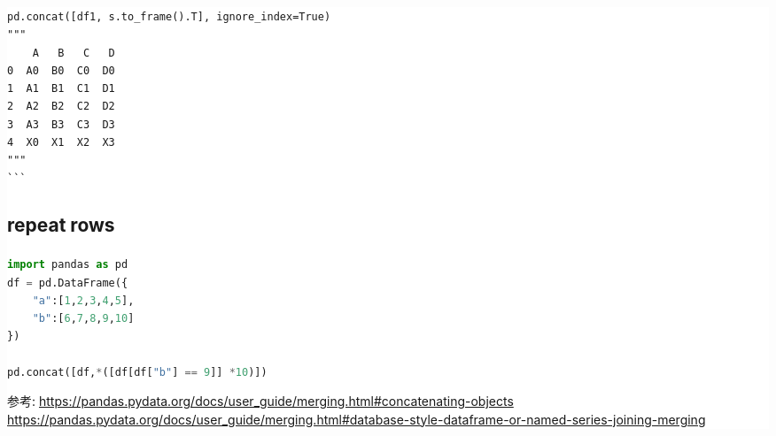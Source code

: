     pd.concat([df1, s.to_frame().T], ignore_index=True)
    """
        A   B   C   D
    0  A0  B0  C0  D0
    1  A1  B1  C1  D1
    2  A2  B2  C2  D2
    3  A3  B3  C3  D3
    4  X0  X1  X2  X3
    """
    ```


## repeat rows

```python
import pandas as pd
df = pd.DataFrame({
    "a":[1,2,3,4,5],
    "b":[6,7,8,9,10]
})

pd.concat([df,*([df[df["b"] == 9]] *10)])
```

参考:
https://pandas.pydata.org/docs/user_guide/merging.html#concatenating-objects
https://pandas.pydata.org/docs/user_guide/merging.html#database-style-dataframe-or-named-series-joining-merging

